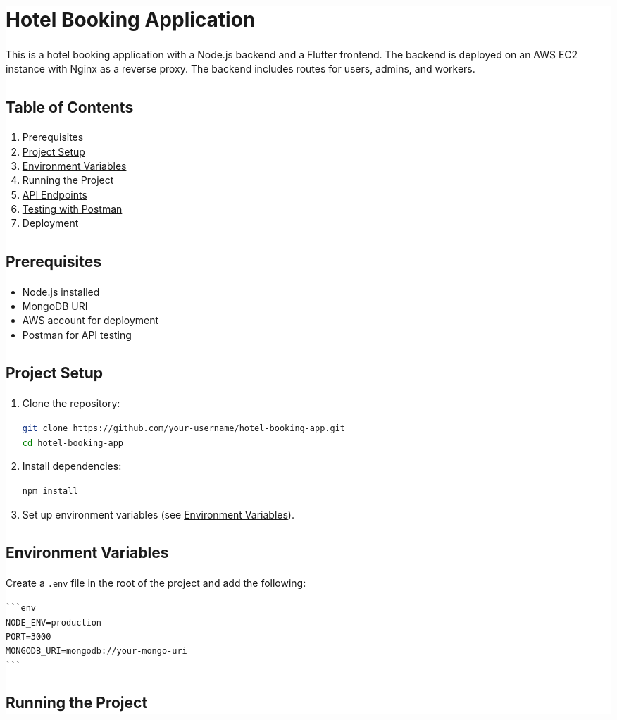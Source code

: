 # Hotel Booking Application

This is a hotel booking application with a Node.js backend and a Flutter frontend. The backend is deployed on an AWS EC2 instance with Nginx as a reverse proxy. The backend includes routes for users, admins, and workers.

## Table of Contents

1. [Prerequisites](#prerequisites)
2. [Project Setup](#project-setup)
3. [Environment Variables](#environment-variables)
4. [Running the Project](#running-the-project)
5. [API Endpoints](#api-endpoints)
6. [Testing with Postman](#testing-with-postman)
7. [Deployment](#deployment)

## Prerequisites

- Node.js installed
- MongoDB URI
- AWS account for deployment
- Postman for API testing

## Project Setup

1. Clone the repository:

    ```bash
    git clone https://github.com/your-username/hotel-booking-app.git
    cd hotel-booking-app
    ```

2. Install dependencies:

    ```bash
    npm install
    ```

3. Set up environment variables (see [Environment Variables](#environment-variables)).

## Environment Variables

Create a `.env` file in the root of the project and add the following:

    ```env
    NODE_ENV=production
    PORT=3000
    MONGODB_URI=mongodb://your-mongo-uri
    ```

## Running the Project
